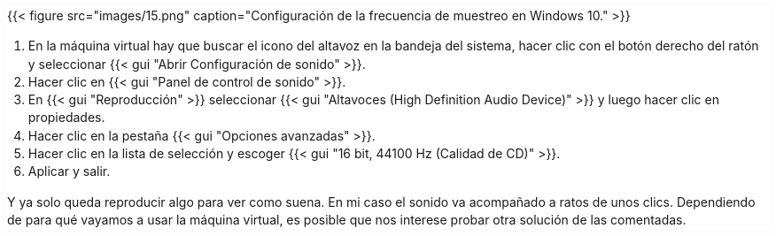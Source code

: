 {{< figure src="images/15.png" caption="Configuración de la frecuencia de muestreo en Windows 10." >}}

1. En la máquina virtual hay que buscar el icono del altavoz en la bandeja del sistema, hacer clic con el botón derecho del ratón y seleccionar {{< gui "Abrir Configuración de sonido" >}}.
1. Hacer clic en {{< gui "Panel de control de sonido" >}}.
1. En {{< gui "Reproducción" >}} seleccionar {{< gui "Altavoces (High Definition Audio Device)" >}} y luego hacer clic en propiedades.
1. Hacer clic en la pestaña {{< gui "Opciones avanzadas" >}}.
1. Hacer clic en la lista de selección y escoger {{< gui "16 bit, 44100 Hz (Calidad de CD)" >}}.
1. Aplicar y salir.

Y ya solo queda reproducir algo para ver como suena.
En mi caso el sonido va acompañado a ratos de unos clics.
Dependiendo de para qué vayamos a usar la máquina virtual, es posible que nos interese probar otra solución de las comentadas.
